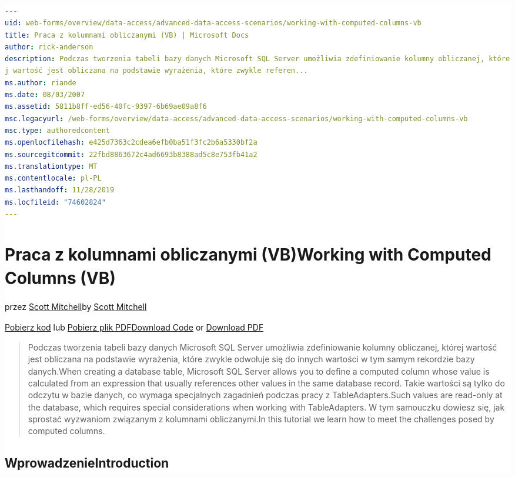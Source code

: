 ```yaml
---
uid: web-forms/overview/data-access/advanced-data-access-scenarios/working-with-computed-columns-vb
title: Praca z kolumnami obliczanymi (VB) | Microsoft Docs
author: rick-anderson
description: Podczas tworzenia tabeli bazy danych Microsoft SQL Server umożliwia zdefiniowanie kolumny obliczanej, której wartość jest obliczana na podstawie wyrażenia, które zwykle referen...
ms.author: riande
ms.date: 08/03/2007
ms.assetid: 5811b8ff-ed56-40fc-9397-6b69ae09a8f6
msc.legacyurl: /web-forms/overview/data-access/advanced-data-access-scenarios/working-with-computed-columns-vb
msc.type: authoredcontent
ms.openlocfilehash: e425d7363c2cdea6efb0ba51f3fc2b6a5330bf2a
ms.sourcegitcommit: 22fbd8863672c4ad6693b8388ad5c8e753fb41a2
ms.translationtype: MT
ms.contentlocale: pl-PL
ms.lasthandoff: 11/28/2019
ms.locfileid: "74602824"
---
```

# <a name="working-with-computed-columns-vb"></a><span data-ttu-id="ffdcb-103">Praca z kolumnami obliczanymi (VB)</span><span class="sxs-lookup"><span data-stu-id="ffdcb-103">Working with Computed Columns (VB)</span></span>

<span data-ttu-id="ffdcb-104">przez [Scott Mitchell](https://twitter.com/ScottOnWriting)</span><span class="sxs-lookup"><span data-stu-id="ffdcb-104">by [Scott Mitchell](https://twitter.com/ScottOnWriting)</span></span>

<span data-ttu-id="ffdcb-105">[Pobierz kod](https://download.microsoft.com/download/3/9/f/39f92b37-e92e-4ab3-909e-b4ef23d01aa3/ASPNET_Data_Tutorial_71_VB.zip) lub [Pobierz plik PDF](working-with-computed-columns-vb/_static/datatutorial71vb1.pdf)</span><span class="sxs-lookup"><span data-stu-id="ffdcb-105">[Download Code](https://download.microsoft.com/download/3/9/f/39f92b37-e92e-4ab3-909e-b4ef23d01aa3/ASPNET_Data_Tutorial_71_VB.zip) or [Download PDF](working-with-computed-columns-vb/_static/datatutorial71vb1.pdf)</span></span>

> <span data-ttu-id="ffdcb-106">Podczas tworzenia tabeli bazy danych Microsoft SQL Server umożliwia zdefiniowanie kolumny obliczanej, której wartość jest obliczana na podstawie wyrażenia, które zwykle odwołuje się do innych wartości w tym samym rekordzie bazy danych.</span><span class="sxs-lookup"><span data-stu-id="ffdcb-106">When creating a database table, Microsoft SQL Server allows you to define a computed column whose value is calculated from an expression that usually references other values in the same database record.</span></span> <span data-ttu-id="ffdcb-107">Takie wartości są tylko do odczytu w bazie danych, co wymaga specjalnych zagadnień podczas pracy z TableAdapters.</span><span class="sxs-lookup"><span data-stu-id="ffdcb-107">Such values are read-only at the database, which requires special considerations when working with TableAdapters.</span></span> <span data-ttu-id="ffdcb-108">W tym samouczku dowiesz się, jak sprostać wyzwaniom związanym z kolumnami obliczanymi.</span><span class="sxs-lookup"><span data-stu-id="ffdcb-108">In this tutorial we learn how to meet the challenges posed by computed columns.</span></span>

## <a name="introduction"></a><span data-ttu-id="ffdcb-109">Wprowadzenie</span><span class="sxs-lookup"><span data-stu-id="ffdcb-109">Introduction</span></span>
